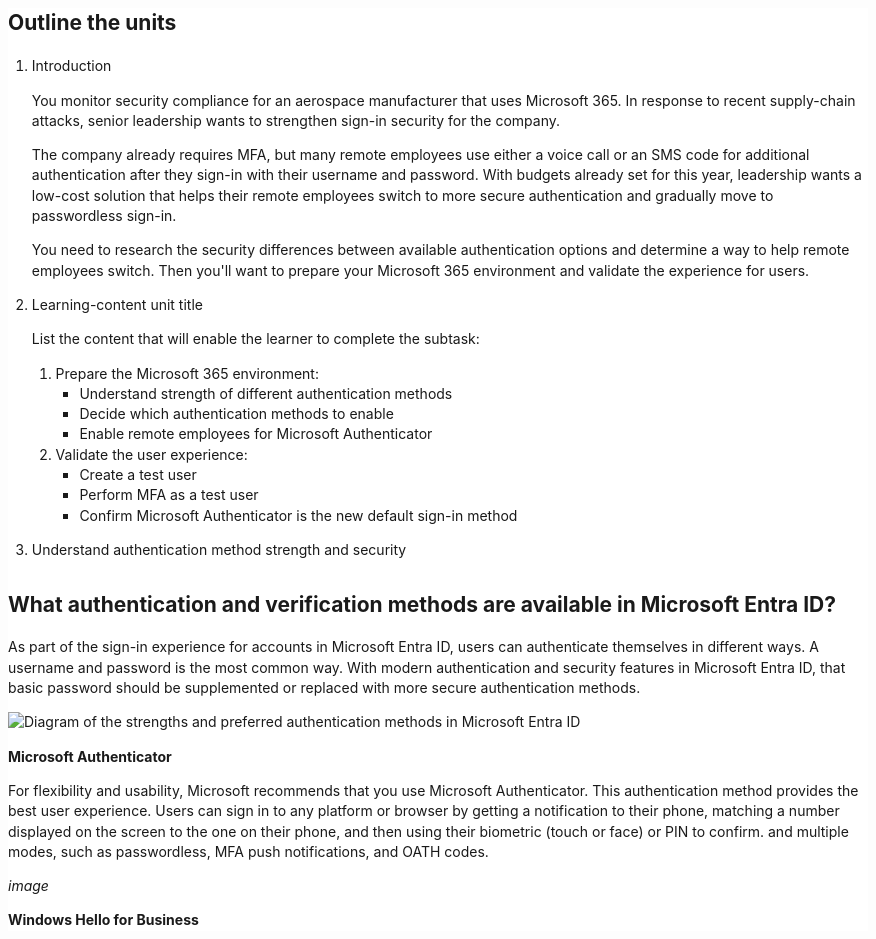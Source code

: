## Outline the units

1. Introduction

   You monitor security compliance for an aerospace manufacturer that uses Microsoft 365. In response to recent supply-chain attacks, senior leadership wants to strengthen sign-in security for the company. 

   The company already requires MFA, but many remote employees use either a voice call or an SMS code for additional authentication after they sign-in with their username and password. With budgets already set for this year, leadership wants a low-cost solution that helps their remote employees switch to more secure authentication and gradually move to passwordless sign-in. 
   
   You need to research the security differences between available authentication options and determine a way to help remote employees switch. Then you'll want to prepare your Microsoft 365 environment and validate the experience for users. 

1. Learning-content unit title

   List the content that will enable the learner to complete the subtask:

   1. Prepare the Microsoft 365 environment:
      - Understand strength of different authentication methods
      - Decide which authentication methods to enable
      - Enable remote employees for Microsoft Authenticator
   1. Validate the user experience:
      - Create a test user
      - Perform MFA as a test user 
      - Confirm Microsoft Authenticator is the new default sign-in method 

1. Understand authentication method strength and security 

   
   <a name='what-authentication-and-verification-methods-are-available-in-azure-active-directory'></a>

## What authentication and verification methods are available in Microsoft Entra ID?

   As part of the sign-in experience for accounts in Microsoft Entra ID, users can authenticate themselves in different ways. A username and password is the most common way. With modern authentication and security features in Microsoft Entra ID, that basic password should be supplemented or replaced with more secure authentication methods.

   ![Diagram of the strengths and preferred authentication methods in Microsoft Entra ID](media/concept-authentication-methods/authentication-methods.png)

   **Microsoft Authenticator**

   For flexibility and usability, Microsoft recommends that you use Microsoft Authenticator. This authentication method provides the best user experience. Users can sign in to any platform or browser by getting a notification to their phone, matching a number displayed on the screen to the one on their phone, and then using their biometric (touch or face) or PIN to confirm.  and multiple modes, such as passwordless, MFA push notifications, and OATH codes. 

   *image*

   **Windows Hello for Business**
